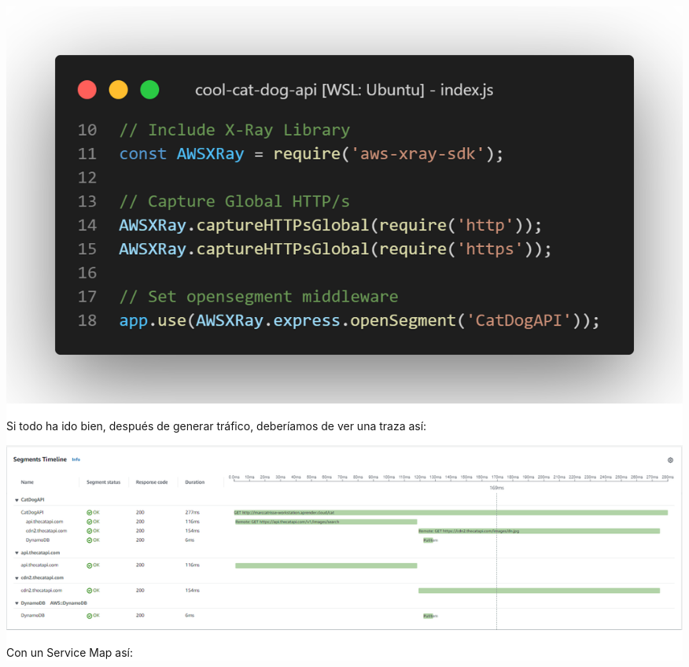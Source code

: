 ![code_4](./img/code_4.png)

Si todo ha ido bien, después de generar tráfico, deberíamos de ver una traza así:

![traza_final](./img/traza_final.png)

Con un Service Map así:
